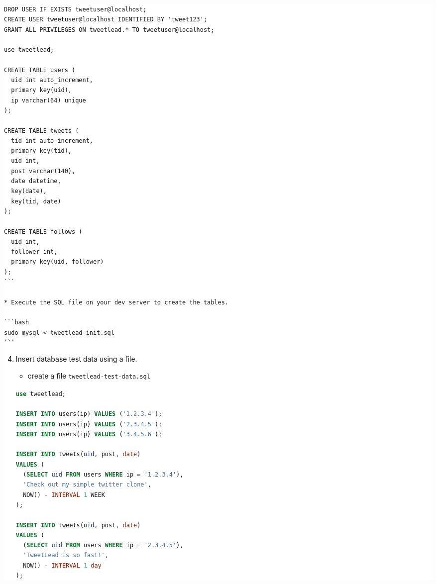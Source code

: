     DROP USER IF EXISTS tweetuser@localhost;
    CREATE USER tweetuser@localhost IDENTIFIED BY 'tweet123';
    GRANT ALL PRIVILEGES ON tweetlead.* TO tweetuser@localhost;

    use tweetlead;

    CREATE TABLE users (
      uid int auto_increment,
      primary key(uid),
      ip varchar(64) unique
    );

    CREATE TABLE tweets (
      tid int auto_increment,
      primary key(tid),
      uid int,
      post varchar(140),
      date datetime,
      key(date),
      key(tid, date)
    );

    CREATE TABLE follows (
      uid int,
      follower int,
      primary key(uid, follower)
    );
    ```

    * Execute the SQL file on your dev server to create the tables.

    ```bash
    sudo mysql < tweetlead-init.sql
    ```

4. Insert database test data using a file.
    * create a file `tweetlead-test-data.sql`

    ```sql
    use tweetlead;

    INSERT INTO users(ip) VALUES ('1.2.3.4');
    INSERT INTO users(ip) VALUES ('2.3.4.5');
    INSERT INTO users(ip) VALUES ('3.4.5.6');

    INSERT INTO tweets(uid, post, date)
    VALUES (
      (SELECT uid FROM users WHERE ip = '1.2.3.4'),
      'Check out my simple twitter clone',
      NOW() - INTERVAL 1 WEEK
    );

    INSERT INTO tweets(uid, post, date)
    VALUES (
      (SELECT uid FROM users WHERE ip = '2.3.4.5'),
      'TweetLead is so fast!',
      NOW() - INTERVAL 1 day
    );
